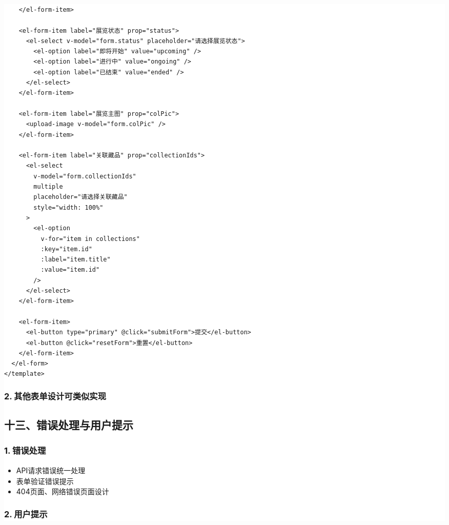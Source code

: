 ```vue
    </el-form-item>
    
    <el-form-item label="展览状态" prop="status">
      <el-select v-model="form.status" placeholder="请选择展览状态">
        <el-option label="即将开始" value="upcoming" />
        <el-option label="进行中" value="ongoing" />
        <el-option label="已结束" value="ended" />
      </el-select>
    </el-form-item>
    
    <el-form-item label="展览主图" prop="colPic">
      <upload-image v-model="form.colPic" />
    </el-form-item>
    
    <el-form-item label="关联藏品" prop="collectionIds">
      <el-select
        v-model="form.collectionIds"
        multiple
        placeholder="请选择关联藏品"
        style="width: 100%"
      >
        <el-option
          v-for="item in collections"
          :key="item.id"
          :label="item.title"
          :value="item.id"
        />
      </el-select>
    </el-form-item>
    
    <el-form-item>
      <el-button type="primary" @click="submitForm">提交</el-button>
      <el-button @click="resetForm">重置</el-button>
    </el-form-item>
  </el-form>
</template>
```

### 2. 其他表单设计可类似实现

## 十三、错误处理与用户提示

### 1. 错误处理

- API请求错误统一处理
- 表单验证错误提示
- 404页面、网络错误页面设计

### 2. 用户提示
